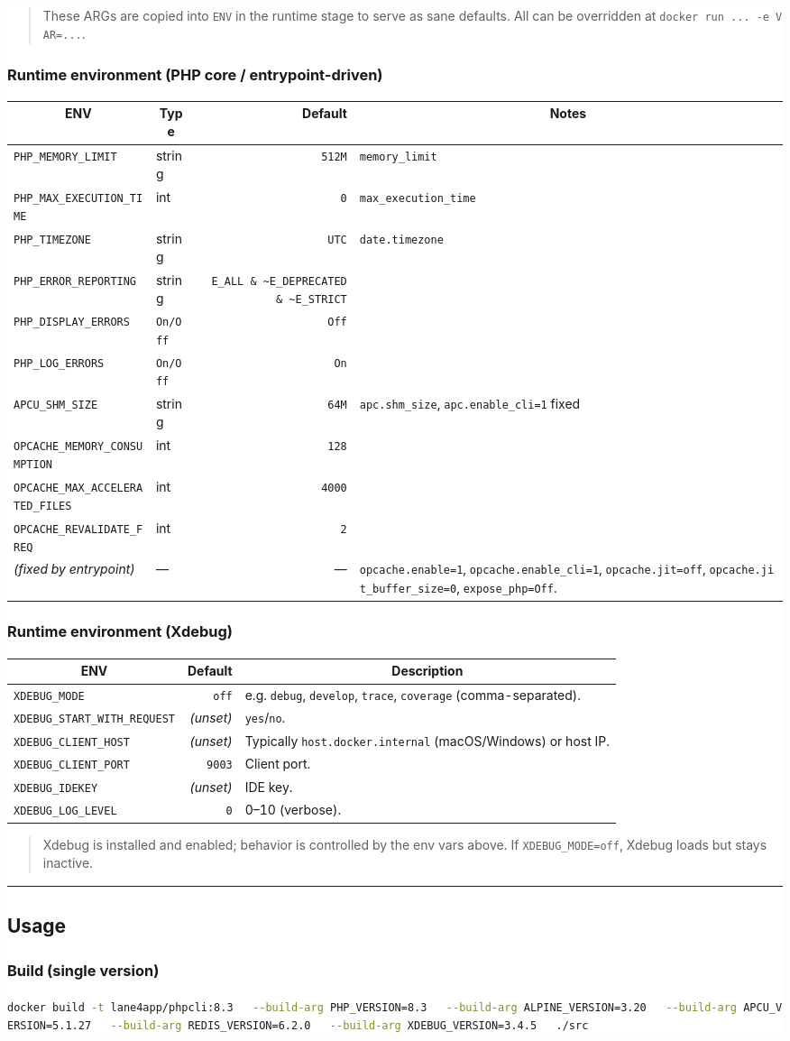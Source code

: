 > These ARGs are copied into `ENV` in the runtime stage to serve as sane defaults. All can be overridden at `docker run ... -e VAR=...`.

### Runtime environment (PHP core / entrypoint-driven)
| ENV | Type | Default | Notes |
|---|---|---:|---|
| `PHP_MEMORY_LIMIT` | string | `512M` | `memory_limit` |
| `PHP_MAX_EXECUTION_TIME` | int | `0` | `max_execution_time` |
| `PHP_TIMEZONE` | string | `UTC` | `date.timezone` |
| `PHP_ERROR_REPORTING` | string | `E_ALL & ~E_DEPRECATED & ~E_STRICT` | |
| `PHP_DISPLAY_ERRORS` | `On/Off` | `Off` | |
| `PHP_LOG_ERRORS` | `On/Off` | `On` | |
| `APCU_SHM_SIZE` | string | `64M` | `apc.shm_size`, `apc.enable_cli=1` fixed |
| `OPCACHE_MEMORY_CONSUMPTION` | int | `128` | |
| `OPCACHE_MAX_ACCELERATED_FILES` | int | `4000` | |
| `OPCACHE_REVALIDATE_FREQ` | int | `2` | |
| *(fixed by entrypoint)* | — | — | `opcache.enable=1`, `opcache.enable_cli=1`, `opcache.jit=off`, `opcache.jit_buffer_size=0`, `expose_php=Off`. |

### Runtime environment (Xdebug)
| ENV | Default | Description |
|---|---:|---|
| `XDEBUG_MODE` | `off` | e.g. `debug`, `develop`, `trace`, `coverage` (comma-separated). |
| `XDEBUG_START_WITH_REQUEST` | *(unset)* | `yes`/`no`. |
| `XDEBUG_CLIENT_HOST` | *(unset)* | Typically `host.docker.internal` (macOS/Windows) or host IP. |
| `XDEBUG_CLIENT_PORT` | `9003` | Client port. |
| `XDEBUG_IDEKEY` | *(unset)* | IDE key. |
| `XDEBUG_LOG_LEVEL` | `0` | 0–10 (verbose). |

> Xdebug is installed and enabled; behavior is controlled by the env vars above. If `XDEBUG_MODE=off`, Xdebug loads but stays inactive.

---

## Usage

### Build (single version)
```bash
docker build -t lane4app/phpcli:8.3   --build-arg PHP_VERSION=8.3   --build-arg ALPINE_VERSION=3.20   --build-arg APCU_VERSION=5.1.27   --build-arg REDIS_VERSION=6.2.0   --build-arg XDEBUG_VERSION=3.4.5   ./src
```
